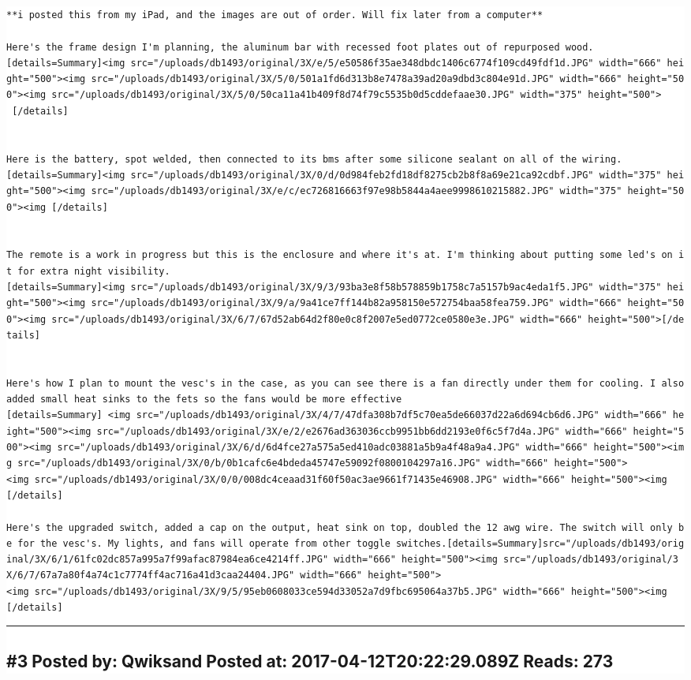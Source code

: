 ```
**i posted this from my iPad, and the images are out of order. Will fix later from a computer**

Here's the frame design I'm planning, the aluminum bar with recessed foot plates out of repurposed wood. 
[details=Summary]<img src="/uploads/db1493/original/3X/e/5/e50586f35ae348dbdc1406c6774f109cd49fdf1d.JPG" width="666" height="500"><img src="/uploads/db1493/original/3X/5/0/501a1fd6d313b8e7478a39ad20a9dbd3c804e91d.JPG" width="666" height="500"><img src="/uploads/db1493/original/3X/5/0/50ca11a41b409f8d74f79c5535b0d5cddefaae30.JPG" width="375" height="500">
 [/details]


Here is the battery, spot welded, then connected to its bms after some silicone sealant on all of the wiring. 
[details=Summary]<img src="/uploads/db1493/original/3X/0/d/0d984feb2fd18df8275cb2b8f8a69e21ca92cdbf.JPG" width="375" height="500"><img src="/uploads/db1493/original/3X/e/c/ec726816663f97e98b5844a4aee9998610215882.JPG" width="375" height="500"><img [/details]


The remote is a work in progress but this is the enclosure and where it's at. I'm thinking about putting some led's on it for extra night visibility. 
[details=Summary]<img src="/uploads/db1493/original/3X/9/3/93ba3e8f58b578859b1758c7a5157b9ac4eda1f5.JPG" width="375" height="500"><img src="/uploads/db1493/original/3X/9/a/9a41ce7ff144b82a958150e572754baa58fea759.JPG" width="666" height="500"><img src="/uploads/db1493/original/3X/6/7/67d52ab64d2f80e0c8f2007e5ed0772ce0580e3e.JPG" width="666" height="500">[/details]


Here's how I plan to mount the vesc's in the case, as you can see there is a fan directly under them for cooling. I also added small heat sinks to the fets so the fans would be more effective 
[details=Summary] <img src="/uploads/db1493/original/3X/4/7/47dfa308b7df5c70ea5de66037d22a6d694cb6d6.JPG" width="666" height="500"><img src="/uploads/db1493/original/3X/e/2/e2676ad363036ccb9951bb6dd2193e0f6c5f7d4a.JPG" width="666" height="500"><img src="/uploads/db1493/original/3X/6/d/6d4fce27a575a5ed410adc03881a5b9a4f48a9a4.JPG" width="666" height="500"><img src="/uploads/db1493/original/3X/0/b/0b1cafc6e4bdeda45747e59092f0800104297a16.JPG" width="666" height="500">
<img src="/uploads/db1493/original/3X/0/0/008dc4ceaad31f60f50ac3ae9661f71435e46908.JPG" width="666" height="500"><img 
[/details]

Here's the upgraded switch, added a cap on the output, heat sink on top, doubled the 12 awg wire. The switch will only be for the vesc's. My lights, and fans will operate from other toggle switches.[details=Summary]src="/uploads/db1493/original/3X/6/1/61fc02dc857a995a7f99afac87984ea6ce4214ff.JPG" width="666" height="500"><img src="/uploads/db1493/original/3X/6/7/67a7a80f4a74c1c7774ff4ac716a41d3caa24404.JPG" width="666" height="500">
<img src="/uploads/db1493/original/3X/9/5/95eb0608033ce594d33052a7d9fbc695064a37b5.JPG" width="666" height="500"><img  [/details]
```

---
## \#3 Posted by: Qwiksand Posted at: 2017-04-12T20:22:29.089Z Reads: 273

